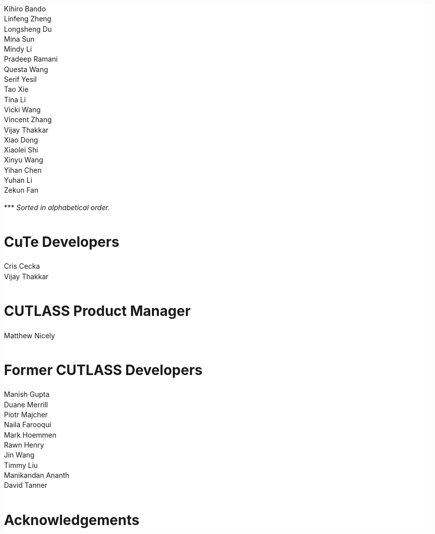 Kihiro Bando<br />
Linfeng Zheng<br />
Longsheng Du<br />
Mina Sun<br />
Mindy Li<br />
Pradeep Ramani<br />
Questa Wang<br />
Serif Yesil<br />
Tao Xie<br />
Tina Li<br />
Vicki Wang<br />
Vincent Zhang<br />
Vijay Thakkar<br />
Xiao Dong<br />
Xiaolei Shi<br />
Xinyu Wang<br />
Yihan Chen<br />
Yuhan Li<br />
Zekun Fan<br />

*** _Sorted in alphabetical order._


# CuTe Developers

Cris Cecka<br />
Vijay Thakkar<br />


# CUTLASS Product Manager

Matthew Nicely<br />


# Former CUTLASS Developers

Manish Gupta<br />
Duane Merrill<br />
Piotr Majcher<br />
Naila Farooqui<br />
Mark Hoemmen<br />
Rawn Henry<br />
Jin Wang<br />
Timmy Liu<br />
Manikandan Ananth<br />
David Tanner<br />


# Acknowledgements
